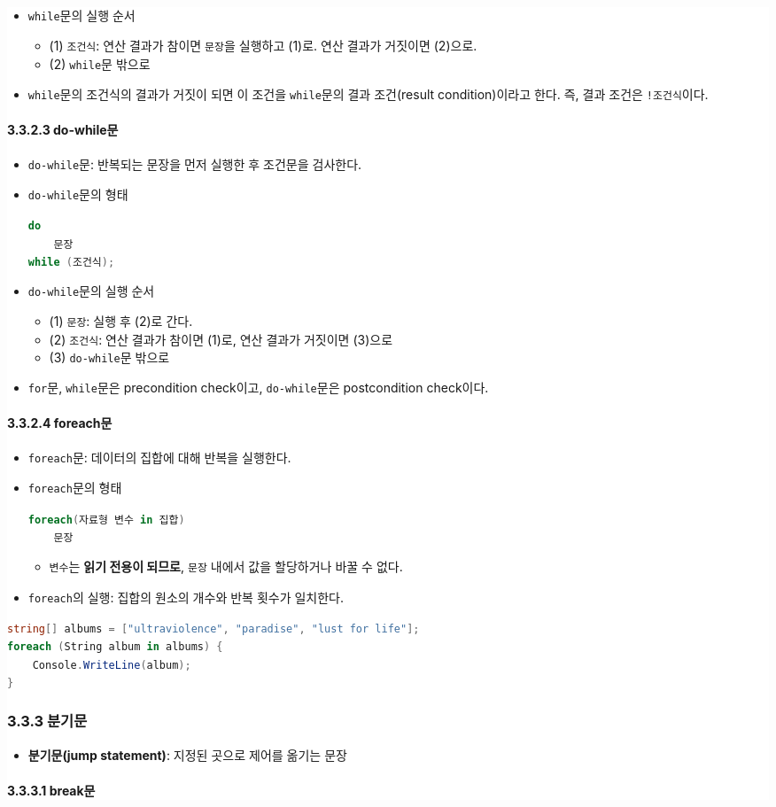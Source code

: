 - `while`문의 실행 순서

  - (1) `조건식`: 연산 결과가 참이면 `문장`을 실행하고 (1)로. 연산 결과가 거짓이면 (2)으로.
  - (2) `while`문 밖으로

- `while`문의 조건식의 결과가 거짓이 되면 이 조건을 `while`문의 결과 조건(result condition)이라고 한다. 즉, 결과 조건은 `!조건식`이다.



#### 3.3.2.3 do-while문

- `do-while`문: 반복되는 문장을 먼저 실행한 후 조건문을 검사한다.

- `do-while`문의 형태

  ```c#
  do
      문장
  while (조건식);
  ```

- `do-while`문의 실행 순서

  - (1) `문장`: 실행 후 (2)로 간다.
  - (2) `조건식`: 연산 결과가 참이면 (1)로, 연산 결과가 거짓이면 (3)으로
  - (3) `do-while`문 밖으로

- `for`문, `while`문은 precondition check이고, `do-while`문은 postcondition check이다.



#### 3.3.2.4 foreach문

- `foreach`문: 데이터의 집합에 대해 반복을 실행한다.

- `foreach`문의 형태

  ```c#
  foreach(자료형 변수 in 집합)
      문장
  ```

  - `변수`는 **읽기 전용이 되므로**, `문장` 내에서 값을 할당하거나 바꿀 수 없다.

- `foreach`의 실행: 집합의 원소의 개수와 반복 횟수가 일치한다.

```c#
string[] albums = ["ultraviolence", "paradise", "lust for life"];
foreach (String album in albums) {
    Console.WriteLine(album);
}
```



### 3.3.3 분기문

- **분기문(jump statement)**: 지정된 곳으로 제어를 옮기는 문장



#### 3.3.3.1 break문
